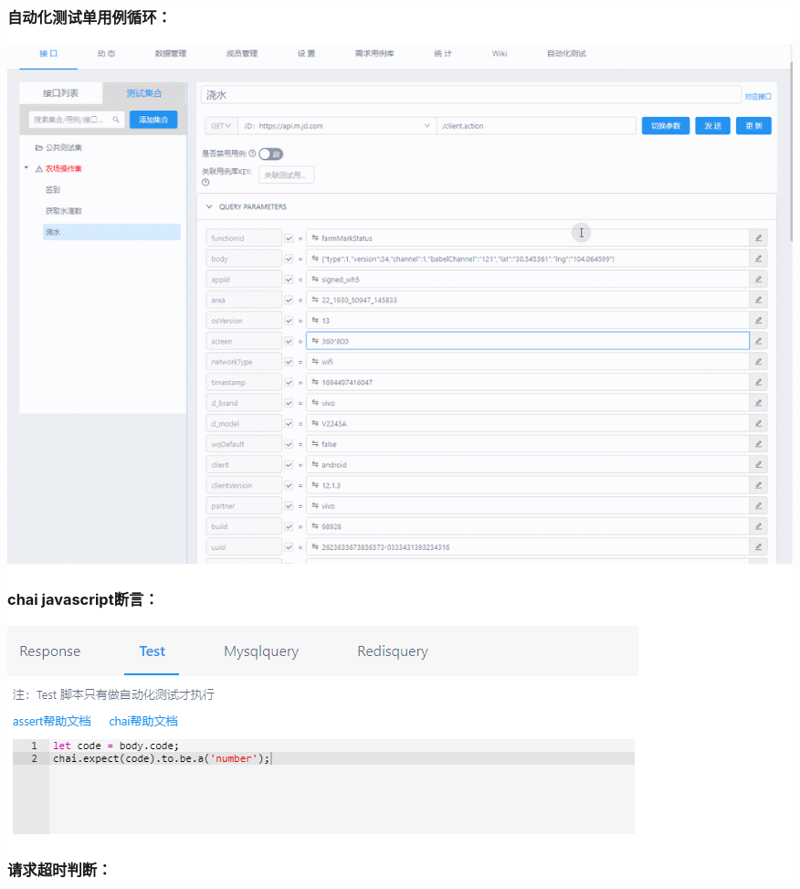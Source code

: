 ### 自动化测试单用例循环：
![avatar](readmeRes/单用例循环.gif)

### chai javascript断言：
![avatar](readmeRes/chai断言.png)

### 请求超时判断：